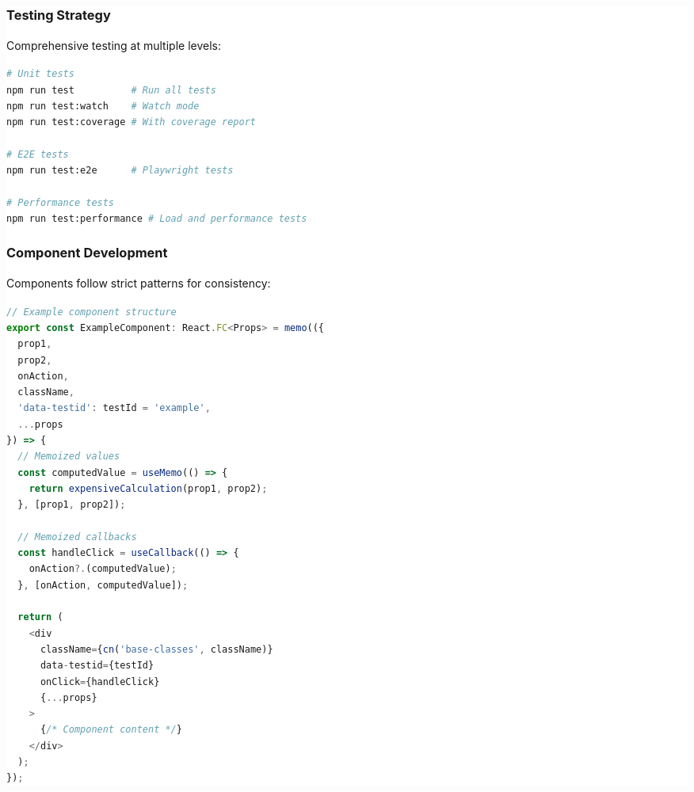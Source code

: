 ### Testing Strategy

Comprehensive testing at multiple levels:

```bash
# Unit tests
npm run test          # Run all tests
npm run test:watch    # Watch mode
npm run test:coverage # With coverage report

# E2E tests
npm run test:e2e      # Playwright tests

# Performance tests
npm run test:performance # Load and performance tests
```

### Component Development

Components follow strict patterns for consistency:

```typescript
// Example component structure
export const ExampleComponent: React.FC<Props> = memo(({
  prop1,
  prop2,
  onAction,
  className,
  'data-testid': testId = 'example',
  ...props
}) => {
  // Memoized values
  const computedValue = useMemo(() => {
    return expensiveCalculation(prop1, prop2);
  }, [prop1, prop2]);

  // Memoized callbacks
  const handleClick = useCallback(() => {
    onAction?.(computedValue);
  }, [onAction, computedValue]);

  return (
    <div 
      className={cn('base-classes', className)}
      data-testid={testId}
      onClick={handleClick}
      {...props}
    >
      {/* Component content */}
    </div>
  );
});
```
